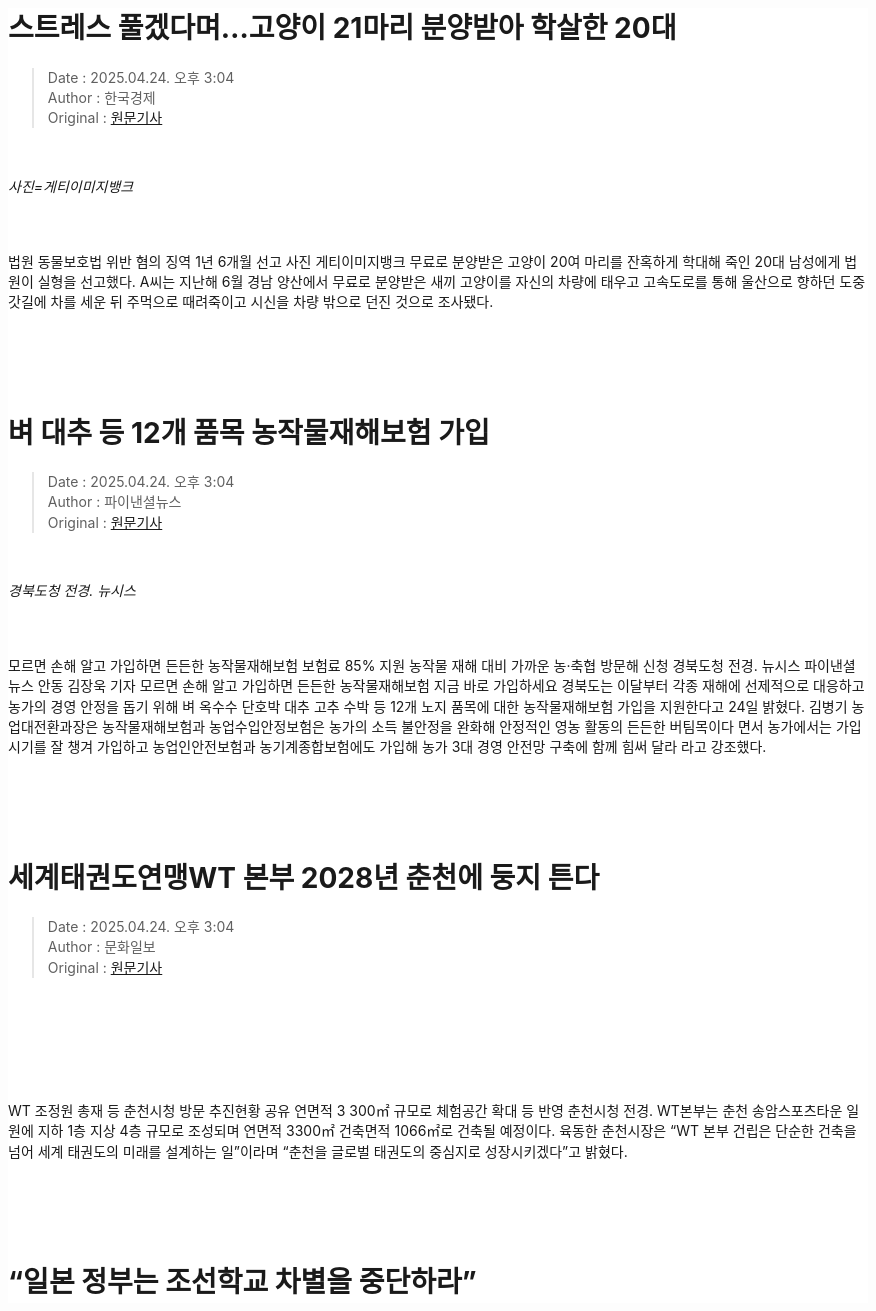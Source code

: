   
# 스트레스 풀겠다며…고양이 21마리 분양받아 학살한 20대  
  
> Date : 2025.04.24. 오후 3:04  
> Author : 한국경제  
> Original : [원문기사](https://n.news.naver.com/mnews/article/015/0005123571?sid=102)  
<br/>  
  
<img alt="사진=게티이미지뱅크" class="_LAZY_LOADING _LAZY_LOADING_INIT_HIDE" src="https://imgnews.pstatic.net/image/015/2025/04/24/0005123571_001_20250424150421968.jpg?type=w860" id="img1" style="display: none;"></img><em class="img_desc">사진=게티이미지뱅크</em>  
<br/><br/>  
  
법원 동물보호법 위반 혐의 징역 1년 6개월 선고 사진 게티이미지뱅크 무료로 분양받은 고양이 20여 마리를 잔혹하게 학대해 죽인 20대 남성에게 법원이 실형을 선고했다.
A씨는 지난해 6월 경남 양산에서 무료로 분양받은 새끼 고양이를 자신의 차량에 태우고 고속도로를 통해 울산으로 향하던 도중 갓길에 차를 세운 뒤 주먹으로 때려죽이고 시신을 차량 밖으로 던진 것으로 조사됐다.  
<br/><br/><br/>  

  
# 벼 대추 등 12개 품목 농작물재해보험 가입  
  
> Date : 2025.04.24. 오후 3:04  
> Author : 파이낸셜뉴스  
> Original : [원문기사](https://n.news.naver.com/mnews/article/014/0005340833?sid=102)  
<br/>  
  
<img alt="경북도청 전경. 뉴시스" class="_LAZY_LOADING _LAZY_LOADING_INIT_HIDE" src="https://imgnews.pstatic.net/image/014/2025/04/24/0005340833_001_20250424150416421.jpg?type=w860" id="img1" style="display: none;"></img><em class="img_desc">경북도청 전경. 뉴시스</em>  
<br/><br/>  
  
모르면 손해 알고 가입하면 든든한 농작물재해보험 보험료 85% 지원 농작물 재해 대비 가까운 농·축협 방문해 신청 경북도청 전경.
뉴시스 파이낸셜뉴스 안동 김장욱 기자 모르면 손해 알고 가입하면 든든한 농작물재해보험 지금 바로 가입하세요 경북도는 이달부터 각종 재해에 선제적으로 대응하고 농가의 경영 안정을 돕기 위해 벼 옥수수 단호박 대추 고추 수박 등 12개 노지 품목에 대한 농작물재해보험 가입을 지원한다고 24일 밝혔다.
김병기 농업대전환과장은 농작물재해보험과 농업수입안정보험은 농가의 소득 불안정을 완화해 안정적인 영농 활동의 든든한 버팀목이다 면서 농가에서는 가입 시기를 잘 챙겨 가입하고 농업인안전보험과 농기계종합보험에도 가입해 농가 3대 경영 안전망 구축에 함께 힘써 달라 라고 강조했다.  
<br/><br/><br/>  

  
# 세계태권도연맹WT 본부 2028년 춘천에 둥지 튼다  
  
> Date : 2025.04.24. 오후 3:04  
> Author : 문화일보  
> Original : [원문기사](https://n.news.naver.com/mnews/article/021/0002705440?sid=102)  
<br/>  
  
<img alt="" class="_LAZY_LOADING _LAZY_LOADING_INIT_HIDE" src="https://imgnews.pstatic.net/image/021/2025/04/24/0002705440_002_20250424150416407.jpeg?type=w860" id="img1" style="display: none;"></img>  
<br/><br/>  
  
WT 조정원 총재 등 춘천시청 방문 추진현황 공유 연면적 3 300㎡ 규모로 체험공간 확대 등 반영 춘천시청 전경.
WT본부는 춘천 송암스포츠타운 일원에 지하 1층 지상 4층 규모로 조성되며 연면적 3300㎡ 건축면적 1066㎡로 건축될 예정이다.
육동한 춘천시장은 “WT 본부 건립은 단순한 건축을 넘어 세계 태권도의 미래를 설계하는 일”이라며 “춘천을 글로벌 태권도의 중심지로 성장시키겠다”고 밝혔다.  
<br/><br/><br/>  

  
# “일본 정부는 조선학교 차별을 중단하라”  
  